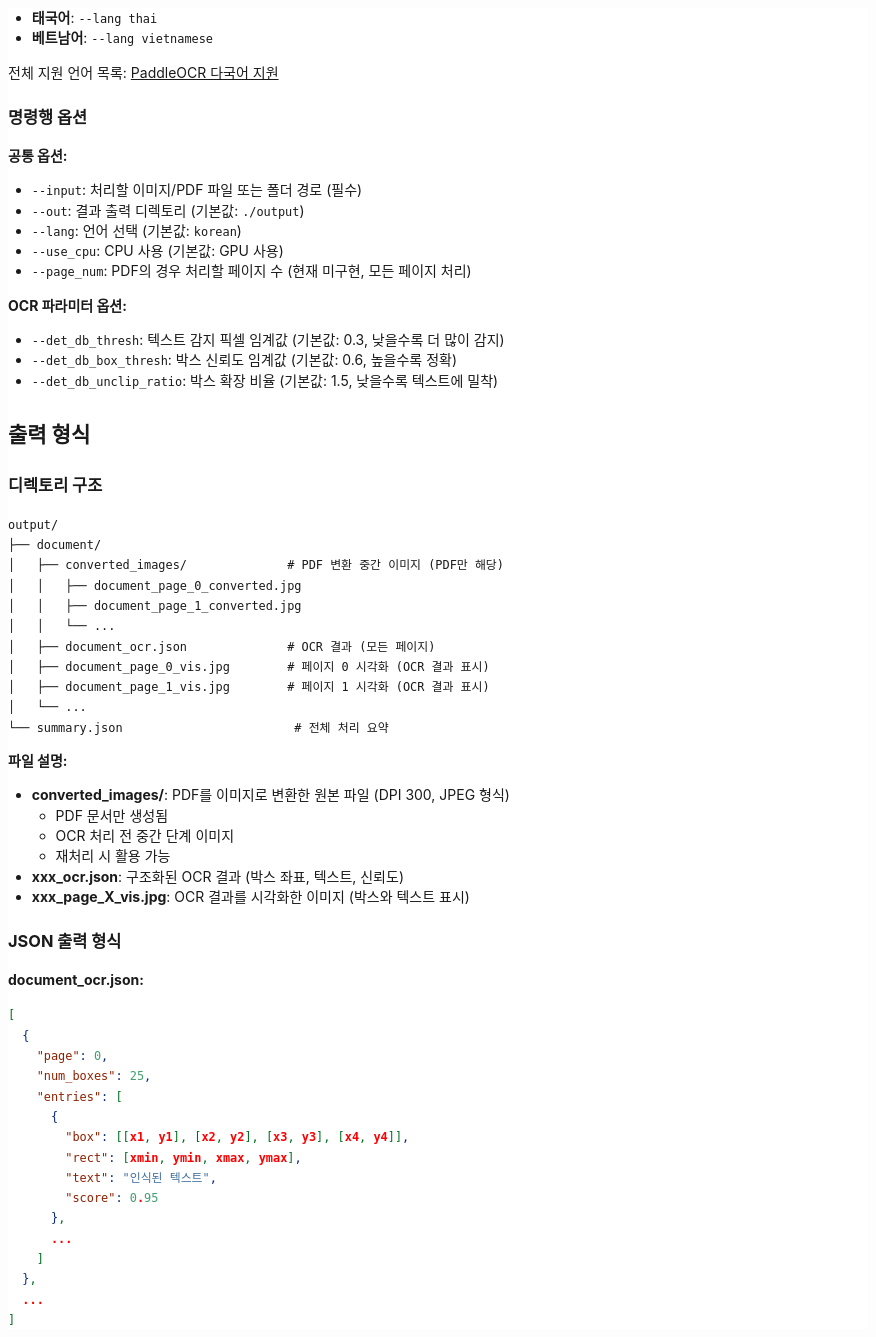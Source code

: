 - **태국어**: `--lang thai`
- **베트남어**: `--lang vietnamese`

전체 지원 언어 목록: [PaddleOCR 다국어 지원](https://github.com/PaddlePaddle/PaddleOCR/blob/main/doc/doc_en/multi_languages_en.md)

### 명령행 옵션

**공통 옵션:**
- `--input`: 처리할 이미지/PDF 파일 또는 폴더 경로 (필수)
- `--out`: 결과 출력 디렉토리 (기본값: `./output`)
- `--lang`: 언어 선택 (기본값: `korean`)
- `--use_cpu`: CPU 사용 (기본값: GPU 사용)
- `--page_num`: PDF의 경우 처리할 페이지 수 (현재 미구현, 모든 페이지 처리)

**OCR 파라미터 옵션:**
- `--det_db_thresh`: 텍스트 감지 픽셀 임계값 (기본값: 0.3, 낮을수록 더 많이 감지)
- `--det_db_box_thresh`: 박스 신뢰도 임계값 (기본값: 0.6, 높을수록 정확)
- `--det_db_unclip_ratio`: 박스 확장 비율 (기본값: 1.5, 낮을수록 텍스트에 밀착)

## 출력 형식

### 디렉토리 구조
```
output/
├── document/
│   ├── converted_images/              # PDF 변환 중간 이미지 (PDF만 해당)
│   │   ├── document_page_0_converted.jpg
│   │   ├── document_page_1_converted.jpg
│   │   └── ...
│   ├── document_ocr.json              # OCR 결과 (모든 페이지)
│   ├── document_page_0_vis.jpg        # 페이지 0 시각화 (OCR 결과 표시)
│   ├── document_page_1_vis.jpg        # 페이지 1 시각화 (OCR 결과 표시)
│   └── ...
└── summary.json                        # 전체 처리 요약
```

**파일 설명:**
- **converted_images/**: PDF를 이미지로 변환한 원본 파일 (DPI 300, JPEG 형식)
  - PDF 문서만 생성됨
  - OCR 처리 전 중간 단계 이미지
  - 재처리 시 활용 가능
- **xxx_ocr.json**: 구조화된 OCR 결과 (박스 좌표, 텍스트, 신뢰도)
- **xxx_page_X_vis.jpg**: OCR 결과를 시각화한 이미지 (박스와 텍스트 표시)

### JSON 출력 형식

**document_ocr.json:**
```json
[
  {
    "page": 0,
    "num_boxes": 25,
    "entries": [
      {
        "box": [[x1, y1], [x2, y2], [x3, y3], [x4, y4]],
        "rect": [xmin, ymin, xmax, ymax],
        "text": "인식된 텍스트",
        "score": 0.95
      },
      ...
    ]
  },
  ...
]
```